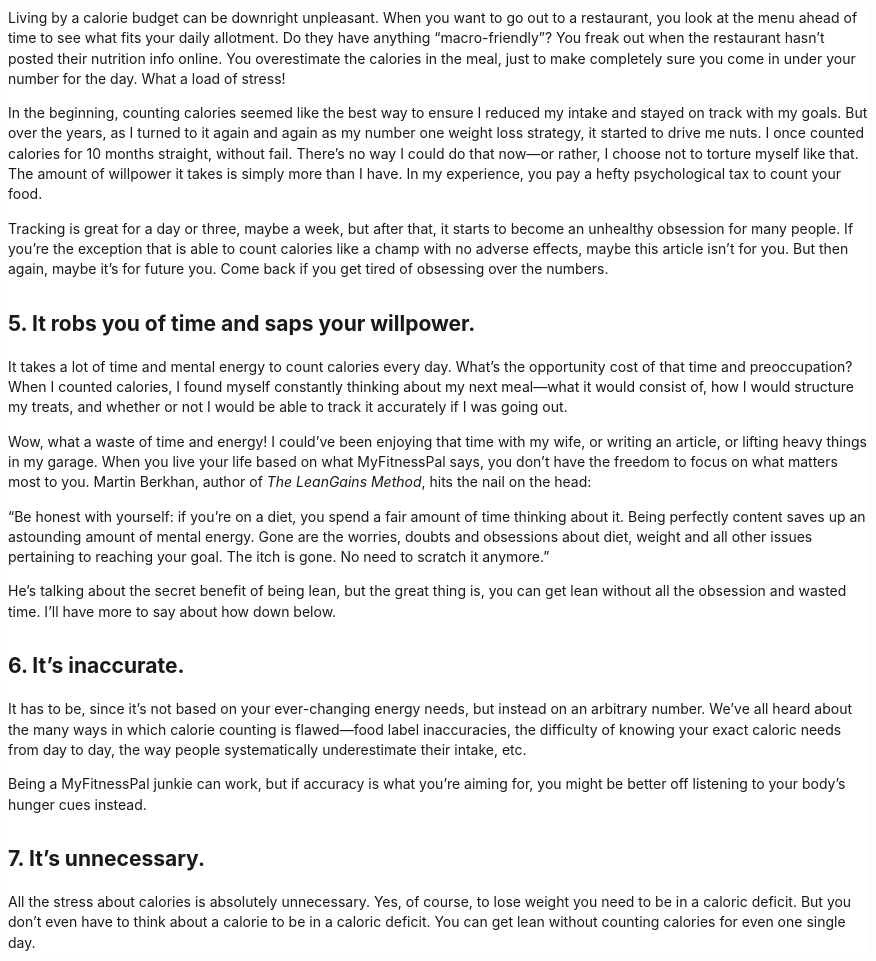 Living by a calorie budget can be downright unpleasant. When you want to go out to a restaurant, you look at the menu ahead of time to see what fits your daily allotment. Do they have anything “macro-friendly”? You freak out when the restaurant hasn’t posted their nutrition info online. You overestimate the calories in the meal, just to make completely sure you come in under your number for the day. What a load of stress!

In the beginning, counting calories seemed like the best way to ensure I reduced my intake and stayed on track with my goals. But over the years, as I turned to it again and again as my number one weight loss strategy, it started to drive me nuts. I once counted calories for 10 months straight, without fail. There’s no way I could do that now—or rather, I choose not to torture myself like that. The amount of willpower it takes is simply more than I have. In my experience, you pay a hefty psychological tax to count your food.

Tracking is great for a day or three, maybe a week, but after that, it starts to become an unhealthy obsession for many people. If you’re the exception that is able to count calories like a champ with no adverse effects, maybe this article isn’t for you. But then again, maybe it’s for future you. Come back if you get tired of obsessing over the numbers.

## 5. It robs you of time and saps your willpower.

It takes a lot of time and mental energy to count calories every day. What’s the opportunity cost of that time and preoccupation? When I counted calories, I found myself constantly thinking about my next meal—what it would consist of, how I would structure my treats, and whether or not I would be able to track it accurately if I was going out.

Wow, what a waste of time and energy! I could’ve been enjoying that time with my wife, or writing an article, or lifting heavy things in my garage. When you live your life based on what MyFitnessPal says, you don’t have the freedom to focus on what matters most to you. Martin Berkhan, author of _The LeanGains Method_, hits the nail on the head:

“Be honest with yourself: if you’re on a diet, you spend a fair amount of time thinking about it. Being perfectly content saves up an astounding amount of mental energy. Gone are the worries, doubts and obsessions about diet, weight and all other issues pertaining to reaching your goal. The itch is gone. No need to scratch it anymore.”

He’s talking about the secret benefit of being lean, but the great thing is, you can get lean without all the obsession and wasted time. I’ll have more to say about how down below.

## 6. It’s inaccurate.

It has to be, since it’s not based on your ever-changing energy needs, but instead on an arbitrary number. We’ve all heard about the many ways in which calorie counting is flawed—food label inaccuracies, the difficulty of knowing your exact caloric needs from day to day, the way people systematically underestimate their intake, etc.

Being a MyFitnessPal junkie can work, but if accuracy is what you’re aiming for, you might be better off listening to your body’s hunger cues instead.

## 7. It’s unnecessary.

All the stress about calories is absolutely unnecessary. Yes, of course, to lose weight you need to be in a caloric deficit. But you don’t even have to think about a calorie to be in a caloric deficit. You can get lean without counting calories for even one single day.
